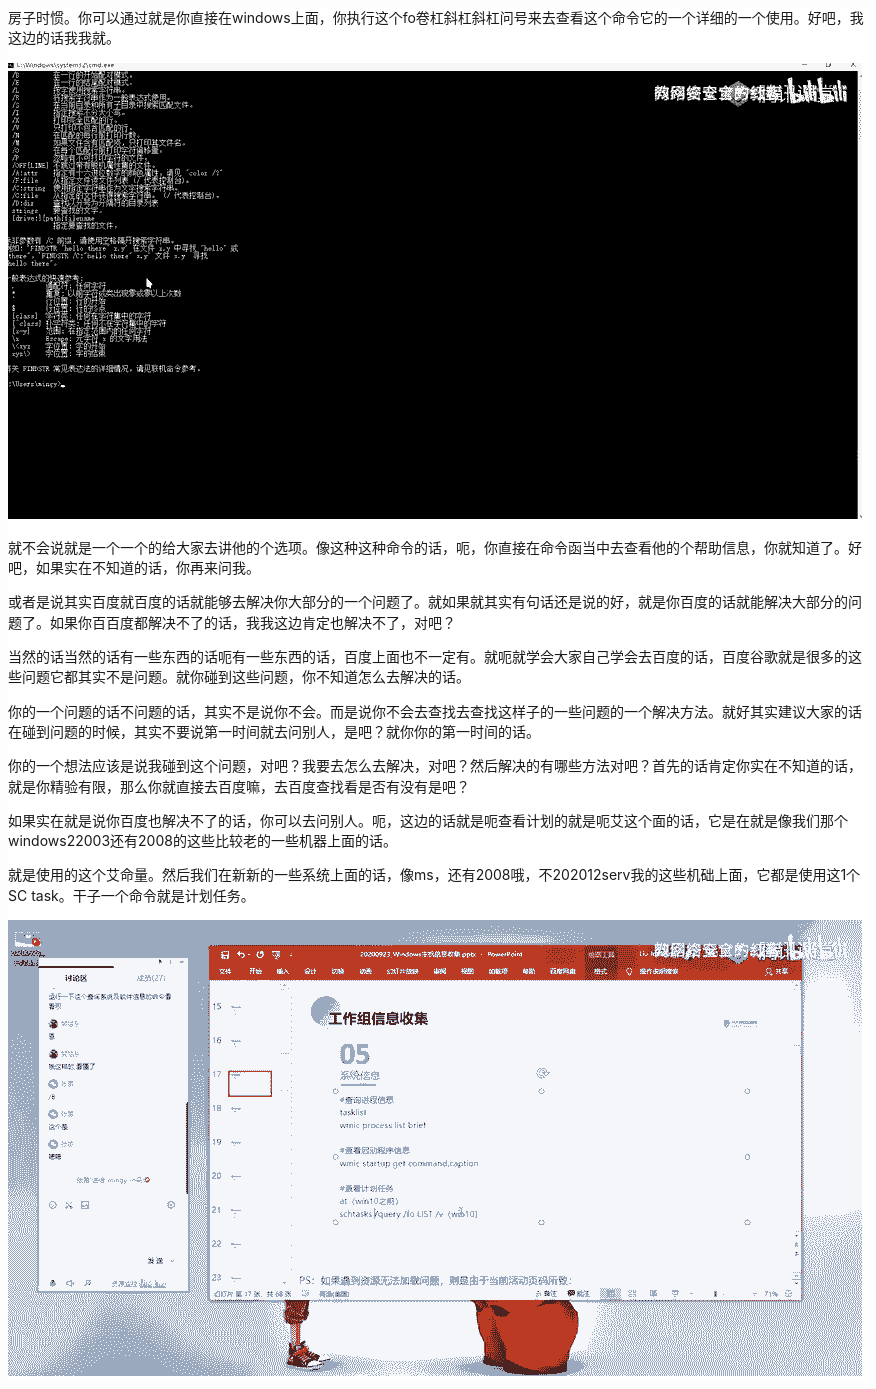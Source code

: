 房子时惯。你可以通过就是你直接在windows上面，你执行这个fo卷杠斜杠斜杠问号来去查看这个命令它的一个详细的一个使用。好吧，我这边的话我我就。



![](img/936d583bfdb679597955ab677525dd06_60.png)

就不会说就是一个一个的给大家去讲他的个选项。像这种这种命令的话，呃，你直接在命令函当中去查看他的个帮助信息，你就知道了。好吧，如果实在不知道的话，你再来问我。

或者是说其实百度就百度的话就能够去解决你大部分的一个问题了。就如果就其实有句话还是说的好，就是你百度的话就能解决大部分的问题了。如果你百百度都解决不了的话，我我这边肯定也解决不了，对吧？

当然的话当然的话有一些东西的话呃有一些东西的话，百度上面也不一定有。就呃就学会大家自己学会去百度的话，百度谷歌就是很多的这些问题它都其实不是问题。就你碰到这些问题，你不知道怎么去解决的话。

你的一个问题的话不问题的话，其实不是说你不会。而是说你不会去查找去查找这样子的一些问题的一个解决方法。就好其实建议大家的话在碰到问题的时候，其实不要说第一时间就去问别人，是吧？就你你的第一时间的话。

你的一个想法应该是说我碰到这个问题，对吧？我要去怎么去解决，对吧？然后解决的有哪些方法对吧？首先的话肯定你实在不知道的话，就是你精验有限，那么你就直接去百度嘛，去百度查找看是否有没有是吧？

如果实在就是说你百度也解决不了的话，你可以去问别人。呃，这边的话就是呃查看计划的就是呃艾这个面的话，它是在就是像我们那个windows22003还有2008的这些比较老的一些机器上面的话。

就是使用的这个艾命量。然后我们在新新的一些系统上面的话，像ms，还有2008哦，不202012serv我的这些机础上面，它都是使用这1个SC task。干子一个命令就是计划任务。



![](img/936d583bfdb679597955ab677525dd06_62.png)